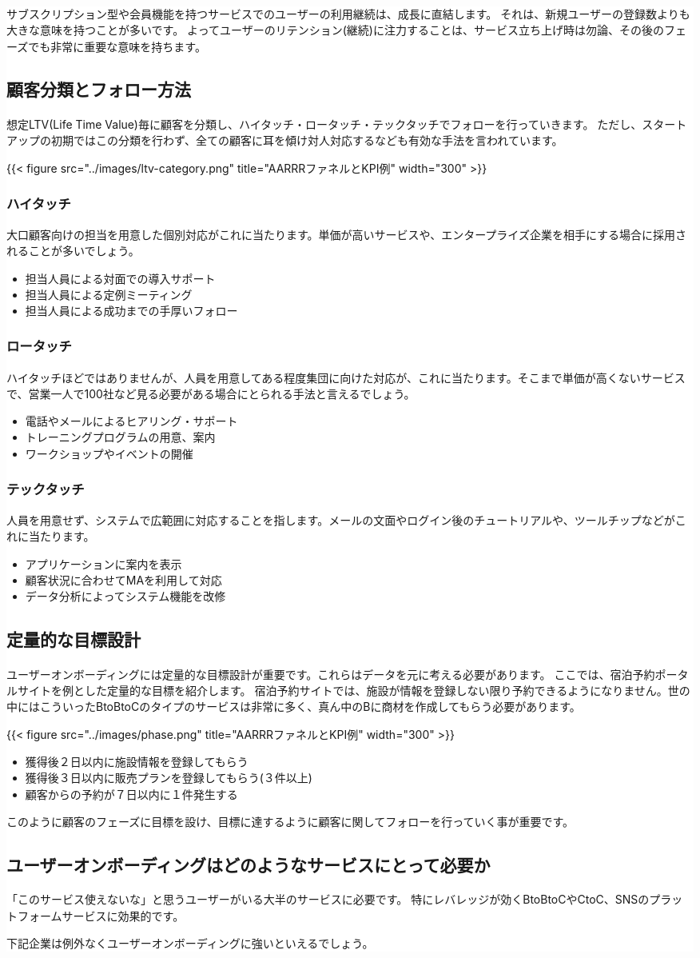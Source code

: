 サブスクリプション型や会員機能を持つサービスでのユーザーの利用継続は、成長に直結します。
それは、新規ユーザーの登録数よりも大きな意味を持つことが多いです。
よってユーザーのリテンション(継続)に注力することは、サービス立ち上げ時は勿論、その後のフェーズでも非常に重要な意味を持ちます。

## 顧客分類とフォロー方法

想定LTV(Life Time Value)毎に顧客を分類し、ハイタッチ・ロータッチ・テックタッチでフォローを行っていきます。
ただし、スタートアップの初期ではこの分類を行わず、全ての顧客に耳を傾け対人対応するなども有効な手法を言われています。

{{< figure src="../images/ltv-category.png" title="AARRRファネルとKPI例" width="300" >}}

### ハイタッチ

大口顧客向けの担当を用意した個別対応がこれに当たります。単価が高いサービスや、エンタープライズ企業を相手にする場合に採用されることが多いでしょう。

- 担当人員による対面での導入サポート
- 担当人員による定例ミーティング
- 担当人員による成功までの手厚いフォロー

### ロータッチ

ハイタッチほどではありませんが、人員を用意してある程度集団に向けた対応が、これに当たります。そこまで単価が高くないサービスで、営業一人で100社など見る必要がある場合にとられる手法と言えるでしょう。

- 電話やメールによるヒアリング・サポート
- トレーニングプログラムの用意、案内
- ワークショップやイベントの開催

### テックタッチ

人員を用意せず、システムで広範囲に対応することを指します。メールの文面やログイン後のチュートリアルや、ツールチップなどがこれに当たります。

- アプリケーションに案内を表示
- 顧客状況に合わせてMAを利用して対応
- データ分析によってシステム機能を改修

## 定量的な目標設計

ユーザーオンボーディングには定量的な目標設計が重要です。これらはデータを元に考える必要があります。
ここでは、宿泊予約ポータルサイトを例とした定量的な目標を紹介します。
宿泊予約サイトでは、施設が情報を登録しない限り予約できるようになりません。世の中にはこういったBtoBtoCのタイプのサービスは非常に多く、真ん中のBに商材を作成してもらう必要があります。

{{< figure src="../images/phase.png" title="AARRRファネルとKPI例" width="300" >}}

- 獲得後２日以内に施設情報を登録してもらう
- 獲得後３日以内に販売プランを登録してもらう(３件以上)
- 顧客からの予約が７日以内に１件発生する

このように顧客のフェーズに目標を設け、目標に達するように顧客に関してフォローを行っていく事が重要です。

## ユーザーオンボーディングはどのようなサービスにとって必要か

「このサービス使えないな」と思うユーザーがいる大半のサービスに必要です。
特にレバレッジが効くBtoBtoCやCtoC、SNSのプラットフォームサービスに効果的です。

下記企業は例外なくユーザーオンボーディングに強いといえるでしょう。
